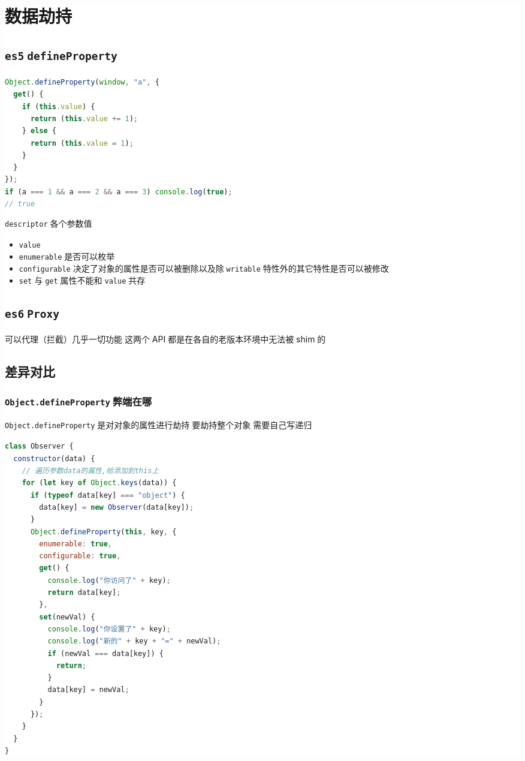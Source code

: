 # 数据劫持

## `es5` `defineProperty`

```js
Object.defineProperty(window, "a", {
  get() {
    if (this.value) {
      return (this.value += 1);
    } else {
      return (this.value = 1);
    }
  }
});
if (a === 1 && a === 2 && a === 3) console.log(true);
// true
```

`descriptor` 各个参数值

- `value`
- `enumerable` 是否可以枚举
- `configurable` 决定了对象的属性是否可以被删除以及除 `writable` 特性外的其它特性是否可以被修改
- `set` 与 `get` 属性不能和 `value` 共存

## `es6` `Proxy`

可以代理（拦截）几乎一切功能 这两个 API 都是在各自的老版本环境中无法被 shim 的

## 差异对比

### `Object.defineProperty` 弊端在哪

`Object.defineProperty` 是对对象的属性进行劫持 要劫持整个对象 需要自己写递归

```js
class Observer {
  constructor(data) {
    // 遍历参数data的属性,给添加到this上
    for (let key of Object.keys(data)) {
      if (typeof data[key] === "object") {
        data[key] = new Observer(data[key]);
      }
      Object.defineProperty(this, key, {
        enumerable: true,
        configurable: true,
        get() {
          console.log("你访问了" + key);
          return data[key];
        },
        set(newVal) {
          console.log("你设置了" + key);
          console.log("新的" + key + "=" + newVal);
          if (newVal === data[key]) {
            return;
          }
          data[key] = newVal;
        }
      });
    }
  }
}

```